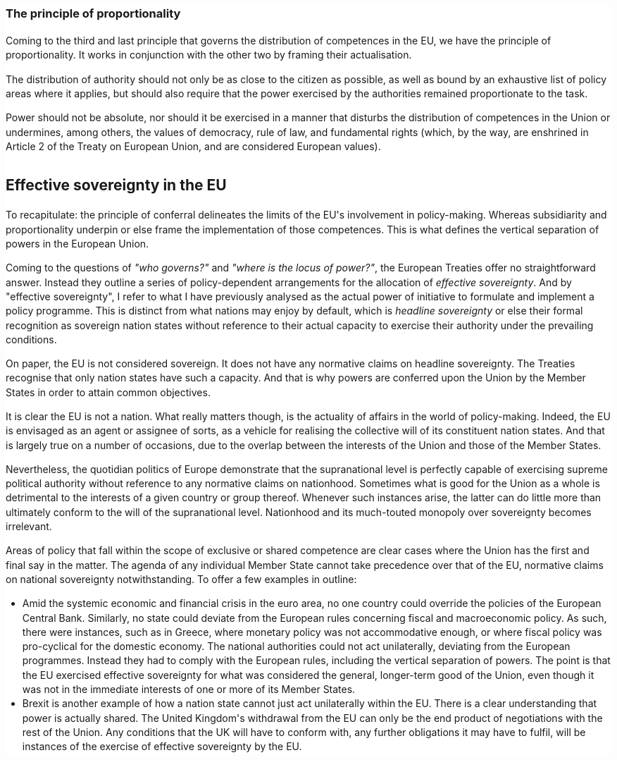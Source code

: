 ### The principle of proportionality

Coming to the third and last principle that governs the distribution of competences in the EU, we have the principle of proportionality. It works in conjunction with the other two by framing their actualisation.

The distribution of authority should not only be as close to the citizen as possible, as well as bound by an exhaustive list of policy areas where it applies, but should also require that the power exercised by the authorities remained proportionate to the task.

Power should not be absolute, nor should it be exercised in a manner that disturbs the distribution of competences in the Union or undermines, among others, the values of democracy, rule of law, and fundamental rights (which, by the way, are enshrined in Article 2 of the Treaty on European Union, and are considered European values).

## Effective sovereignty in the EU

To recapitulate: the principle of conferral delineates the limits of the EU's involvement in policy-making. Whereas subsidiarity and proportionality underpin or else frame the implementation of those competences. This is what defines the vertical separation of powers in the European Union.

Coming to the questions of *"who governs?"* and *"where is the locus of power?"*, the European Treaties offer no straightforward answer. Instead they outline a series of policy-dependent arrangements for the allocation of *effective sovereignty*. And by "effective sovereignty", I refer to what I have previously analysed as the actual power of initiative to formulate and implement a policy programme. This is distinct from what nations may enjoy by default, which is *headline sovereignty* or else their formal recognition as sovereign nation states without reference to their actual capacity to exercise their authority under the prevailing conditions.

On paper, the EU is not considered sovereign. It does not have any normative claims on headline sovereignty. The Treaties recognise that only nation states have such a capacity. And that is why powers are conferred upon the Union by the Member States in order to attain common objectives.

It is clear the EU is not a nation. What really matters though, is the actuality of affairs in the world of policy-making. Indeed, the EU is envisaged as an agent or assignee of sorts, as a vehicle for realising the collective will of its constituent nation states. And that is largely true on a number of occasions, due to the overlap between the interests of the Union and those of the Member States.

Nevertheless, the quotidian politics of Europe demonstrate that the supranational level is perfectly capable of exercising supreme political authority without reference to any normative claims on nationhood. Sometimes what is good for the Union as a whole is detrimental to the interests of a given country or group thereof. Whenever such instances arise, the latter can do little more than ultimately conform to the will of the supranational level. Nationhood and its much-touted monopoly over sovereignty becomes irrelevant.

Areas of policy that fall within the scope of exclusive or shared competence are clear cases where the Union has the first and final say in the matter. The agenda of any individual Member State cannot take precedence over that of the EU, normative claims on national sovereignty notwithstanding. To offer a few examples in outline:

- Amid the systemic economic and financial crisis in the euro area, no one country could override the policies of the European Central Bank. Similarly, no state could deviate from the European rules concerning fiscal and macroeconomic policy. As such, there were instances, such as in Greece, where monetary policy was not accommodative enough, or where fiscal policy was pro-cyclical for the domestic economy. The national authorities could not act unilaterally, deviating from the European programmes. Instead they had to comply with the European rules, including the vertical separation of powers. The point is that the EU exercised effective sovereignty for what was considered the general, longer-term good of the Union, even though it was not in the immediate interests of one or more of its Member States.
- Brexit is another example of how a nation state cannot just act unilaterally within the EU. There is a clear understanding that power is actually shared. The United Kingdom's withdrawal from the EU can only be the end product of negotiations with the rest of the Union. Any conditions that the UK will have to conform with, any further obligations it may have to fulfil, will be instances of the exercise of effective sovereignty by the EU.